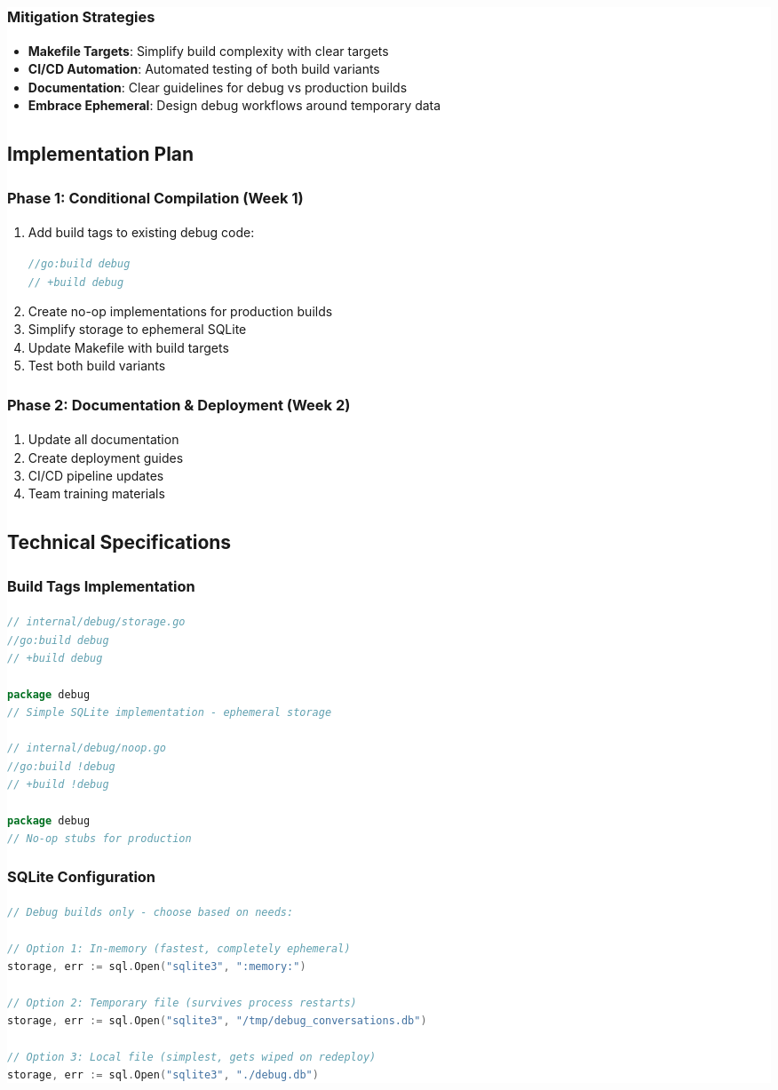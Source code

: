 ### Mitigation Strategies
- **Makefile Targets**: Simplify build complexity with clear targets
- **CI/CD Automation**: Automated testing of both build variants
- **Documentation**: Clear guidelines for debug vs production builds
- **Embrace Ephemeral**: Design debug workflows around temporary data

## Implementation Plan

### Phase 1: Conditional Compilation (Week 1)
1. Add build tags to existing debug code:
   ```go
   //go:build debug
   // +build debug
   ```
2. Create no-op implementations for production builds
3. Simplify storage to ephemeral SQLite
4. Update Makefile with build targets
5. Test both build variants

### Phase 2: Documentation & Deployment (Week 2)
1. Update all documentation
2. Create deployment guides
3. CI/CD pipeline updates
4. Team training materials

## Technical Specifications

### Build Tags Implementation
```go
// internal/debug/storage.go
//go:build debug
// +build debug

package debug
// Simple SQLite implementation - ephemeral storage

// internal/debug/noop.go  
//go:build !debug
// +build !debug

package debug
// No-op stubs for production
```

### SQLite Configuration
```go
// Debug builds only - choose based on needs:

// Option 1: In-memory (fastest, completely ephemeral)
storage, err := sql.Open("sqlite3", ":memory:")

// Option 2: Temporary file (survives process restarts)
storage, err := sql.Open("sqlite3", "/tmp/debug_conversations.db")

// Option 3: Local file (simplest, gets wiped on redeploy)
storage, err := sql.Open("sqlite3", "./debug.db")
```
